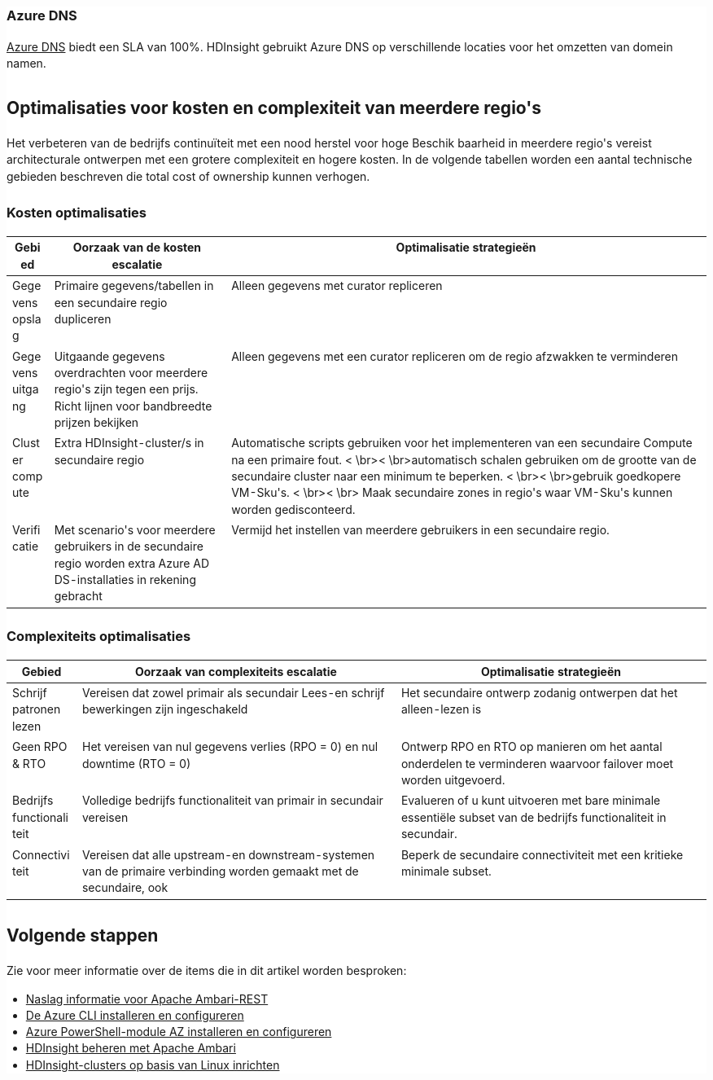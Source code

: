 ### <a name="azure-dns"></a>Azure DNS

[Azure DNS](https://azure.microsoft.com/support/legal/sla/dns/v1_1/) biedt een SLA van 100%. HDInsight gebruikt Azure DNS op verschillende locaties voor het omzetten van domein namen.

## <a name="multi-region-cost-and-complexity-optimizations"></a>Optimalisaties voor kosten en complexiteit van meerdere regio's

Het verbeteren van de bedrijfs continuïteit met een nood herstel voor hoge Beschik baarheid in meerdere regio's vereist architecturale ontwerpen met een grotere complexiteit en hogere kosten. In de volgende tabellen worden een aantal technische gebieden beschreven die total cost of ownership kunnen verhogen.

### <a name="cost-optimizations"></a>Kosten optimalisaties

|Gebied|Oorzaak van de kosten escalatie|Optimalisatie strategieën|
|----|------------------------|-----------------------|
|Gegevensopslag|Primaire gegevens/tabellen in een secundaire regio dupliceren|Alleen gegevens met curator repliceren|
|Gegevens uitgang|Uitgaande gegevens overdrachten voor meerdere regio's zijn tegen een prijs. Richt lijnen voor bandbreedte prijzen bekijken|Alleen gegevens met een curator repliceren om de regio afzwakken te verminderen|
|Cluster compute|Extra HDInsight-cluster/s in secundaire regio|Automatische scripts gebruiken voor het implementeren van een secundaire Compute na een primaire fout. < \br>< \br>automatisch schalen gebruiken om de grootte van de secundaire cluster naar een minimum te beperken. < \br>< \br>gebruik goedkopere VM-Sku's. < \br>< \br> Maak secundaire zones in regio's waar VM-Sku's kunnen worden gedisconteerd.|
|Verificatie |Met scenario's voor meerdere gebruikers in de secundaire regio worden extra Azure AD DS-installaties in rekening gebracht|Vermijd het instellen van meerdere gebruikers in een secundaire regio.|

### <a name="complexity-optimizations"></a>Complexiteits optimalisaties

|Gebied|Oorzaak van complexiteits escalatie|Optimalisatie strategieën|
|----|------------------------|-----------------------|
|Schrijf patronen lezen |Vereisen dat zowel primair als secundair Lees-en schrijf bewerkingen zijn ingeschakeld |Het secundaire ontwerp zodanig ontwerpen dat het alleen-lezen is|
|Geen RPO & RTO |Het vereisen van nul gegevens verlies (RPO = 0) en nul downtime (RTO = 0) |Ontwerp RPO en RTO op manieren om het aantal onderdelen te verminderen waarvoor failover moet worden uitgevoerd.|
|Bedrijfs functionaliteit |Volledige bedrijfs functionaliteit van primair in secundair vereisen |Evalueren of u kunt uitvoeren met bare minimale essentiële subset van de bedrijfs functionaliteit in secundair.|
|Connectiviteit |Vereisen dat alle upstream-en downstream-systemen van de primaire verbinding worden gemaakt met de secundaire, ook|Beperk de secundaire connectiviteit met een kritieke minimale subset.|

## <a name="next-steps"></a>Volgende stappen

Zie voor meer informatie over de items die in dit artikel worden besproken:

* [Naslag informatie voor Apache Ambari-REST](https://github.com/apache/ambari/blob/trunk/ambari-server/docs/api/v1/index.md)
* [De Azure CLI installeren en configureren](https://docs.microsoft.com/cli/azure/install-azure-cli?view=azure-cli-latest&preserve-view=true)
* [Azure PowerShell-module AZ installeren en configureren](/powershell/azure/)
* [HDInsight beheren met Apache Ambari](hdinsight-hadoop-manage-ambari.md)
* [HDInsight-clusters op basis van Linux inrichten](hdinsight-hadoop-provision-linux-clusters.md)
